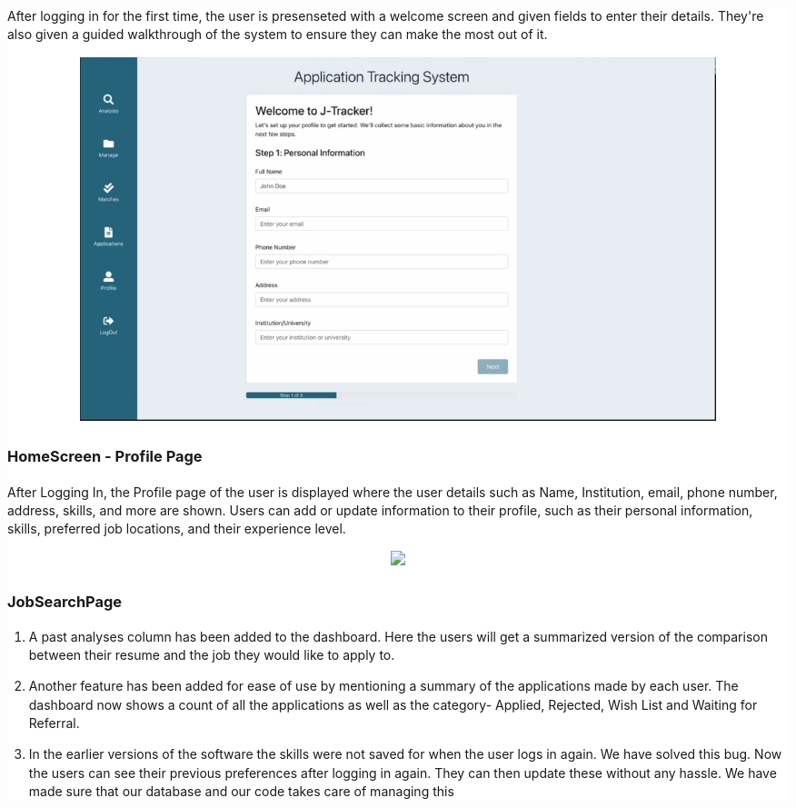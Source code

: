 After logging in for the first time, the user is presenseted with a welcome screen and given fields to enter their details. They're also given a guided walkthrough of the system to ensure they can make the most out of it.

<p align="center"><img width="700" src="./resources/intro_walkthru.png"></p>

### HomeScreen - Profile Page

After Logging In, the Profile page of the user is displayed where the user details such as Name, Institution, email, phone number, address, skills, and more are shown.
Users can add or update information to their profile, such as their personal information, skills, preferred job locations, and their experience level.

<p align="center"><img width="700" src="./resources/profilepage.png"></p>

### JobSearchPage 

1. A past analyses column has been added to the dashboard. Here the users will get a summarized version of the comparison between their resume and the job they would like to apply to. 

2. Another feature has been added for ease of use by mentioning a summary of the applications made by each user. The dashboard now shows a count of all the applications as well as the category- Applied, Rejected, Wish List and Waiting for Referral.

3. In the earlier versions of the software the skills were not saved for when the user logs in again. We have solved this bug. Now the users can see their previous preferences after logging in again. They can then update these without any hassle. We have made sure that our database and our code takes care of managing this
